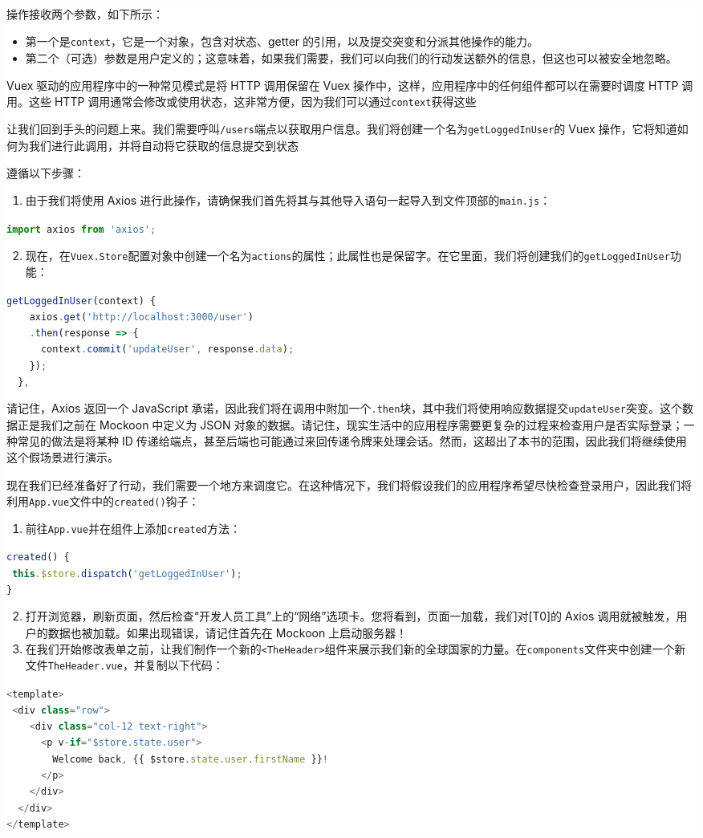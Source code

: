 操作接收两个参数，如下所示：

*   第一个是`context`，它是一个对象，包含对状态、getter 的引用，以及提交突变和分派其他操作的能力。
*   第二个（可选）参数是用户定义的；这意味着，如果我们需要，我们可以向我们的行动发送额外的信息，但这也可以被安全地忽略。

Vuex 驱动的应用程序中的一种常见模式是将 HTTP 调用保留在 Vuex 操作中，这样，应用程序中的任何组件都可以在需要时调度 HTTP 调用。这些 HTTP 调用通常会修改或使用状态，这非常方便，因为我们可以通过`context`获得这些

让我们回到手头的问题上来。我们需要呼叫`/users`端点以获取用户信息。我们将创建一个名为`getLoggedInUser`的 Vuex 操作，它将知道如何为我们进行此调用，并将自动将它获取的信息提交到状态

遵循以下步骤：

1.  由于我们将使用 Axios 进行此操作，请确保我们首先将其与其他导入语句一起导入到文件顶部的`main.js`：

```js
import axios from 'axios';
```

2.  现在，在`Vuex.Store`配置对象中创建一个名为`actions`的属性；此属性也是保留字。在它里面，我们将创建我们的`getLoggedInUser`功能：

```js
getLoggedInUser(context) {
    axios.get('http://localhost:3000/user')
    .then(response => {
      context.commit('updateUser', response.data);
    });
  },
```

请记住，Axios 返回一个 JavaScript 承诺，因此我们将在调用中附加一个`.then`块，其中我们将使用响应数据提交`updateUser`突变。这个数据正是我们之前在 Mockoon 中定义为 JSON 对象的数据。请记住，现实生活中的应用程序需要更复杂的过程来检查用户是否实际登录；一种常见的做法是将某种 ID 传递给端点，甚至后端也可能通过来回传递令牌来处理会话。然而，这超出了本书的范围，因此我们将继续使用这个假场景进行演示。

现在我们已经准备好了行动，我们需要一个地方来调度它。在这种情况下，我们将假设我们的应用程序希望尽快检查登录用户，因此我们将利用`App.vue`文件中的`created()`钩子：

1.  前往`App.vue`并在组件上添加`created`方法：

```js
created() {
 this.$store.dispatch('getLoggedInUser');
}
```

2.  打开浏览器，刷新页面，然后检查“开发人员工具”上的“网络”选项卡。您将看到，页面一加载，我们对[T0]的 Axios 调用就被触发，用户的数据也被加载。如果出现错误，请记住首先在 Mockoon 上启动服务器！
3.  在我们开始修改表单之前，让我们制作一个新的`<TheHeader>`组件来展示我们新的全球国家的力量。在`components`文件夹中创建一个新文件`TheHeader.vue`，并复制以下代码：

```js
<template>
 <div class="row">
    <div class="col-12 text-right">
      <p v-if="$store.state.user">
        Welcome back, {{ $store.state.user.firstName }}!
      </p>
    </div>
  </div>
</template>
```
